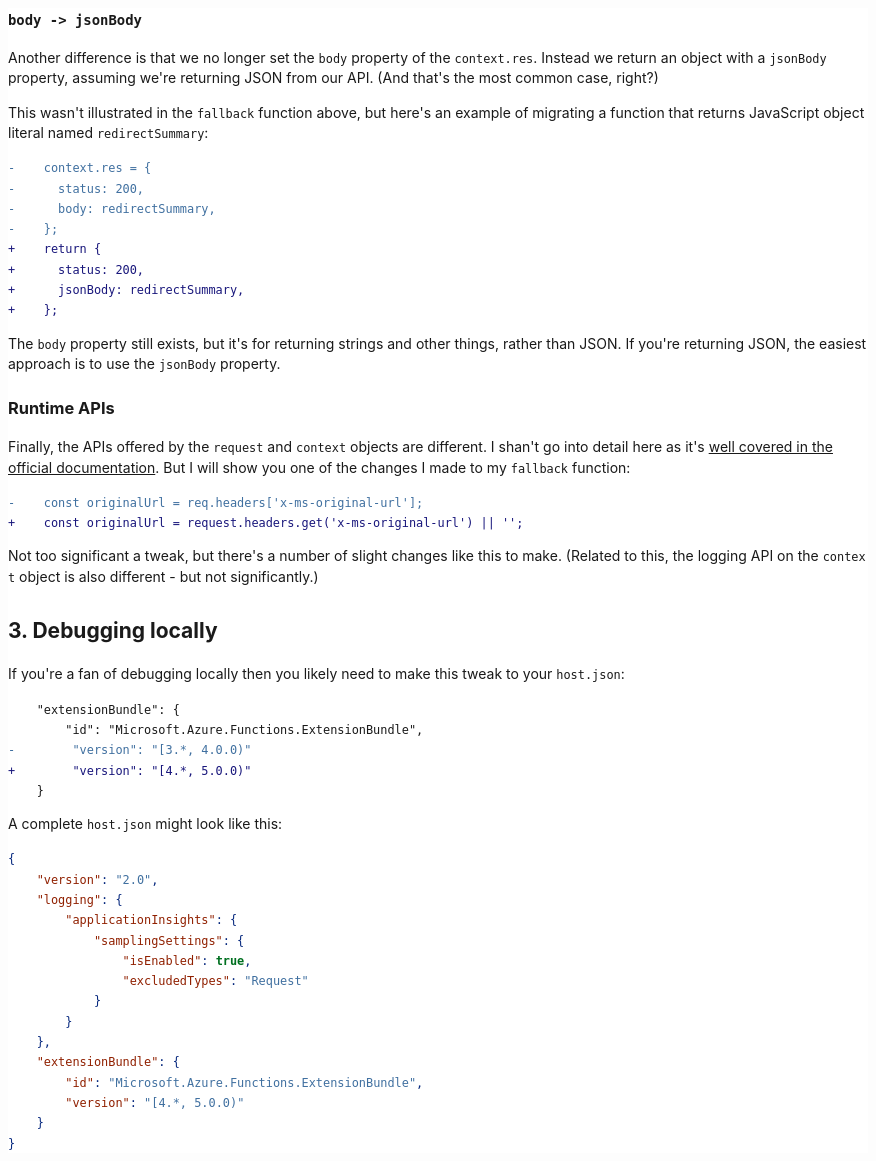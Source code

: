 ### `body -> jsonBody`

Another difference is that we no longer set the `body` property of the `context.res`. Instead we return an object with a `jsonBody` property, assuming we're returning JSON from our API. (And that's the most common case, right?)

This wasn't illustrated in the `fallback` function above, but here's an example of migrating a function that returns JavaScript object literal named `redirectSummary`:

```diff
-    context.res = {
-      status: 200,
-      body: redirectSummary,
-    };
+    return {
+      status: 200,
+      jsonBody: redirectSummary,
+    };
```

The `body` property still exists, but it's for returning strings and other things, rather than JSON. If you're returning JSON, the easiest approach is to use the `jsonBody` property.

### Runtime APIs

Finally, the APIs offered by the `request` and `context` objects are different. I shan't go into detail here as it's [well covered in the official documentation](https://learn.microsoft.com/en-us/azure/azure-functions/functions-node-upgrade-v4?tabs=v4#review-your-usage-of-http-types). But I will show you one of the changes I made to my `fallback` function:

```diff
-    const originalUrl = req.headers['x-ms-original-url'];
+    const originalUrl = request.headers.get('x-ms-original-url') || '';
```

Not too significant a tweak, but there's a number of slight changes like this to make. (Related to this, the logging API on the `context` object is also different - but not significantly.)

## 3. Debugging locally

If you're a fan of debugging locally then you likely need to make this tweak to your `host.json`:

```diff
    "extensionBundle": {
        "id": "Microsoft.Azure.Functions.ExtensionBundle",
-        "version": "[3.*, 4.0.0)"
+        "version": "[4.*, 5.0.0)"
    }
```

A complete `host.json` might look like this:

```json
{
    "version": "2.0",
    "logging": {
        "applicationInsights": {
            "samplingSettings": {
                "isEnabled": true,
                "excludedTypes": "Request"
            }
        }
    },
    "extensionBundle": {
        "id": "Microsoft.Azure.Functions.ExtensionBundle",
        "version": "[4.*, 5.0.0)"
    }
}
```